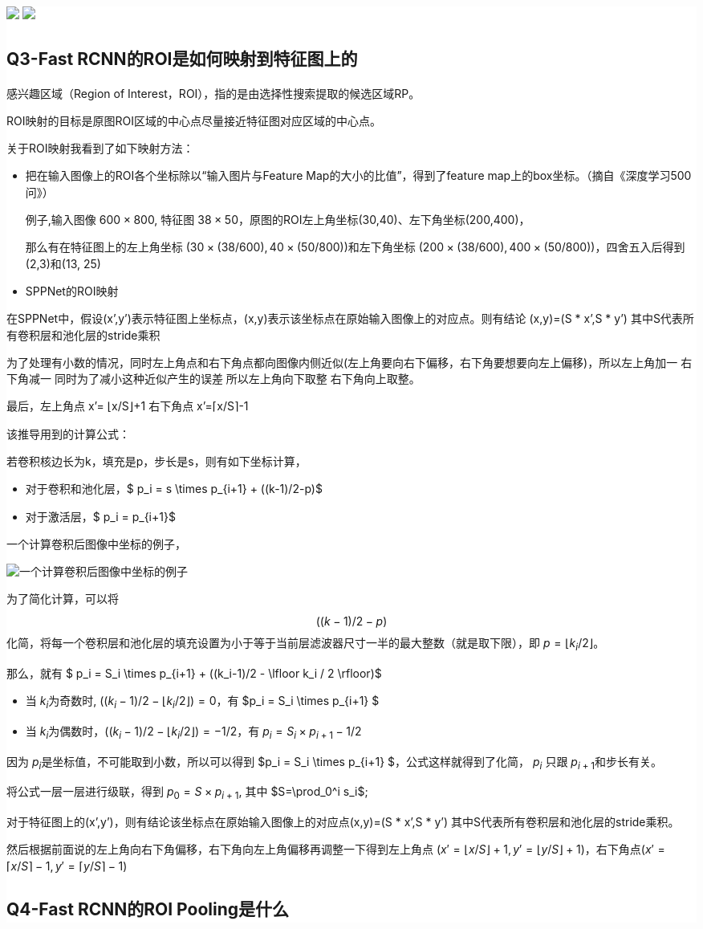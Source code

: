 ![](https://github.com/scutan90/DeepLearning-500-questions/blob/master/ch08_%E7%9B%AE%E6%A0%87%E6%A3%80%E6%B5%8B/img/ch8/8.2.3-1.png)
![](https://github.com/scutan90/DeepLearning-500-questions/blob/master/ch08_%E7%9B%AE%E6%A0%87%E6%A3%80%E6%B5%8B/img/ch8/8.2.3-2.png)

## Q3-Fast RCNN的ROI是如何映射到特征图上的

感兴趣区域（Region of Interest，ROI），指的是由选择性搜索提取的候选区域RP。

ROI映射的目标是原图ROI区域的中心点尽量接近特征图对应区域的中心点。

关于ROI映射我看到了如下映射方法：

- 把在输入图像上的ROI各个坐标除以“输入图片与Feature Map的大小的比值”，得到了feature map上的box坐标。（摘自《深度学习500问》）

  例子,输入图像 $600 \times 800$, 特征图 $38 \times 50$，原图的ROI左上角坐标(30,40)、左下角坐标(200,400)，
  
  那么有在特征图上的左上角坐标 $( 30 \times (38/600), 40 \times (50/800) )$和左下角坐标 $( 200 \times (38/600), 400 \times (50/800) )$，四舍五入后得到(2,3)和(13, 25)

- SPPNet的ROI映射

在SPPNet中，假设(x’,y’)表示特征图上坐标点，(x,y)表示该坐标点在原始输入图像上的对应点。则有结论 (x,y)=(S * x’,S * y’) 其中S代表所有卷积层和池化层的stride乘积

为了处理有小数的情况，同时左上角点和右下角点都向图像内侧近似(左上角要向右下偏移，右下角要想要向左上偏移)，所以左上角加一 右下角减一 同时为了减小这种近似产生的误差 所以左上角向下取整 右下角向上取整。

最后，左上角点 x’= ⌊x/S⌋+1 右下角点 x’=⌈x/S⌉-1

该推导用到的计算公式：

若卷积核边长为k，填充是p，步长是s，则有如下坐标计算，

- 对于卷积和池化层，$ p_i = s \times p_{i+1} + ((k-1)/2-p)$

- 对于激活层，$ p_i = p_{i+1}$

一个计算卷积后图像中坐标的例子，

![一个计算卷积后图像中坐标的例子](https://pic2.zhimg.com/v2-c1ce5a16dbd75553be1a9ea8921f3c35_r.jpg)

为了简化计算，可以将$$((k-1)/2-p)$$化简，将每一个卷积层和池化层的填充设置为小于等于当前层滤波器尺寸一半的最大整数（就是取下限），即 $p=\lfloor k_i / 2 \rfloor$。

那么，就有 $ p_i = S_i \times p_{i+1} + ((k_i-1)/2 - \lfloor k_i / 2 \rfloor)$

- 当 $k_i$为奇数时, $((k_i-1)/2 - \lfloor k_i / 2 \rfloor) = 0$，有 $p_i = S_i \times p_{i+1} $

- 当 $k_i$为偶数时，$((k_i-1)/2 - \lfloor k_i / 2 \rfloor) = -1/2$，有 $p_i = S_i \times p_{i+1} - 1/2$

因为 $p_i$是坐标值，不可能取到小数，所以可以得到 $p_i = S_i \times p_{i+1} $，公式这样就得到了化简， $p_i$ 只跟 $p_{i+1}$和步长有关。

将公式一层一层进行级联，得到 $p_0 = S \times p_{i+1}$, 其中 $S=\prod_0^i s_i$;

对于特征图上的(x’,y’)，则有结论该坐标点在原始输入图像上的对应点(x,y)=(S * x’,S * y’) 其中S代表所有卷积层和池化层的stride乘积。

然后根据前面说的左上角向右下角偏移，右下角向左上角偏移再调整一下得到左上角点 $(x' = \lfloor x/S \rfloor + 1, y' = \lfloor y/S \rfloor + 1)$，右下角点$(x' = \lceil x/S \rceil - 1, y' = \lceil y/S \rceil - 1)$


## Q4-Fast RCNN的ROI Pooling是什么
